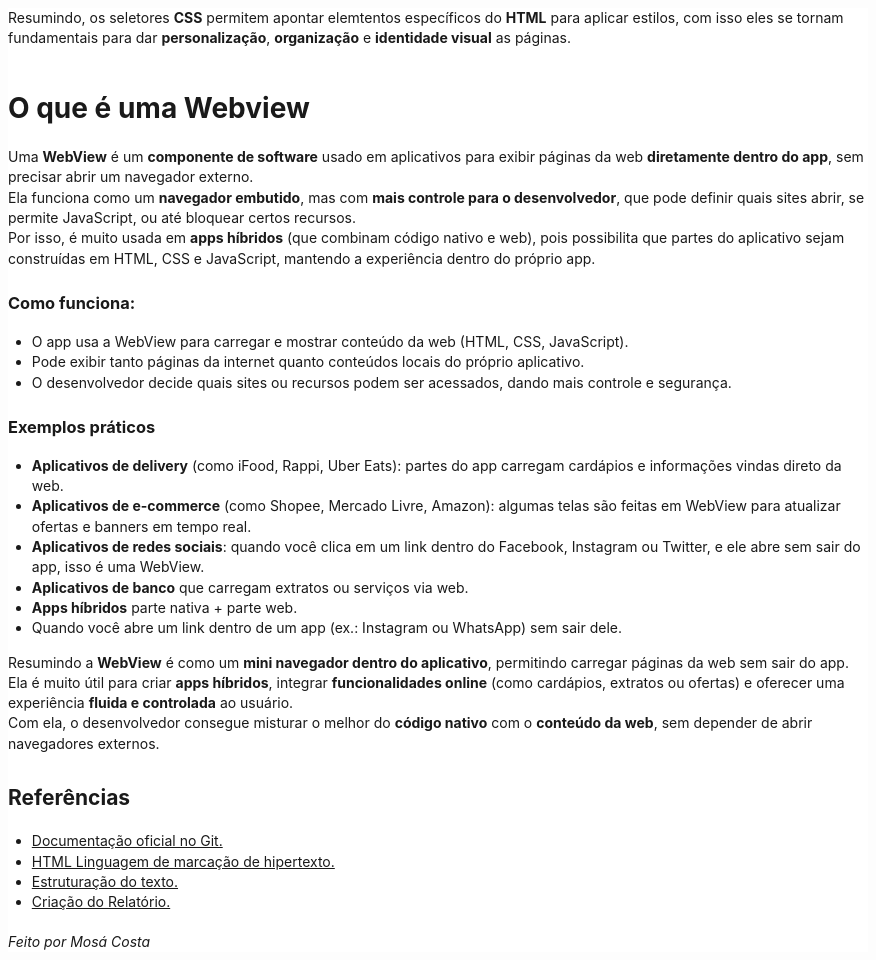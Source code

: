 Resumindo, os seletores **CSS** permitem apontar elemtentos específicos do **HTML** para aplicar estilos, com isso eles se tornam fundamentais para dar **personalização**, **organização** e **identidade visual** as páginas.

# O que é uma Webview

   Uma **WebView** é um **componente de software** usado em aplicativos para exibir páginas da web **diretamente dentro do app**, sem precisar abrir um navegador externo.  
    Ela funciona como um **navegador embutido**, mas com **mais controle para o desenvolvedor**, que pode definir quais sites abrir, se permite JavaScript, ou até bloquear certos recursos.  
Por isso, é muito usada em **apps híbridos** (que combinam código nativo e web), pois possibilita que partes do aplicativo sejam construídas em HTML, CSS e JavaScript, mantendo a experiência dentro do próprio app.

### Como funciona:
-   O app usa a WebView para carregar e mostrar conteúdo da web (HTML, CSS, JavaScript).
-   Pode exibir tanto páginas da internet quanto conteúdos locais do próprio aplicativo.
-   O desenvolvedor decide quais sites ou recursos podem ser acessados, dando mais controle e segurança.

### Exemplos práticos

-   **Aplicativos de delivery** (como iFood, Rappi, Uber Eats): partes do app carregam cardápios e informações vindas direto da web.
-   **Aplicativos de e-commerce** (como Shopee, Mercado Livre, Amazon): algumas telas são feitas em WebView para atualizar ofertas e banners em tempo real.
-   **Aplicativos de redes sociais**: quando você clica em um link dentro do Facebook, Instagram ou Twitter, e ele abre sem sair do app, isso é uma WebView.
-   **Aplicativos de banco** que carregam extratos ou serviços via web.
-   **Apps híbridos** parte nativa + parte web.
-   Quando você abre um link dentro de um app (ex.: Instagram ou WhatsApp) sem sair dele.


Resumindo a **WebView** é como um **mini navegador dentro do aplicativo**, permitindo carregar páginas da web sem sair do app.  Ela é muito útil para criar **apps híbridos**, integrar **funcionalidades online** (como cardápios, extratos ou ofertas) e oferecer uma experiência **fluida e controlada** ao usuário.  
Com ela, o desenvolvedor consegue misturar o melhor do **código nativo** com o **conteúdo da web**, sem depender de abrir navegadores externos.


## Referências

- [Documentação oficial no Git.](https://docs.github.com/pt/get-started/start-your-journey/about-github-and-git)  
- [HTML Linguagem de marcação de hipertexto.](https://developer.mozilla.org/pt-BR/docs/Web/HTML)
- [Estruturação do texto.](https://gemini.google.com/app)
- [Criação do Relatório.](https://stackedit.io/app#)

###### Feito por Mosá Costa